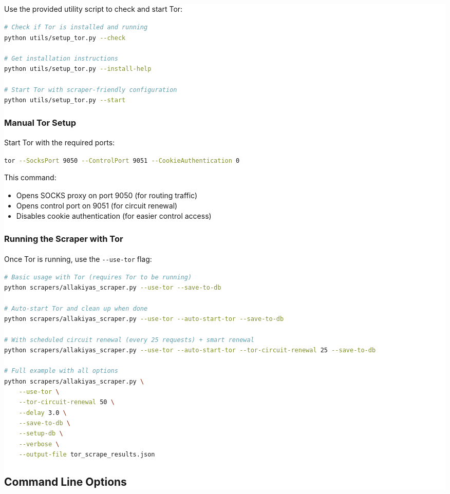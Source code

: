 Use the provided utility script to check and start Tor:

```bash
# Check if Tor is installed and running
python utils/setup_tor.py --check

# Get installation instructions
python utils/setup_tor.py --install-help

# Start Tor with scraper-friendly configuration
python utils/setup_tor.py --start
```

### Manual Tor Setup

Start Tor with the required ports:

```bash
tor --SocksPort 9050 --ControlPort 9051 --CookieAuthentication 0
```

This command:
- Opens SOCKS proxy on port 9050 (for routing traffic)
- Opens control port on 9051 (for circuit renewal)
- Disables cookie authentication (for easier control access)

### Running the Scraper with Tor

Once Tor is running, use the `--use-tor` flag:

```bash
# Basic usage with Tor (requires Tor to be running)
python scrapers/allakiyas_scraper.py --use-tor --save-to-db

# Auto-start Tor and clean up when done
python scrapers/allakiyas_scraper.py --use-tor --auto-start-tor --save-to-db

# With scheduled circuit renewal (every 25 requests) + smart renewal
python scrapers/allakiyas_scraper.py --use-tor --auto-start-tor --tor-circuit-renewal 25 --save-to-db

# Full example with all options
python scrapers/allakiyas_scraper.py \
    --use-tor \
    --tor-circuit-renewal 50 \
    --delay 3.0 \
    --save-to-db \
    --setup-db \
    --verbose \
    --output-file tor_scrape_results.json
```

## Command Line Options
